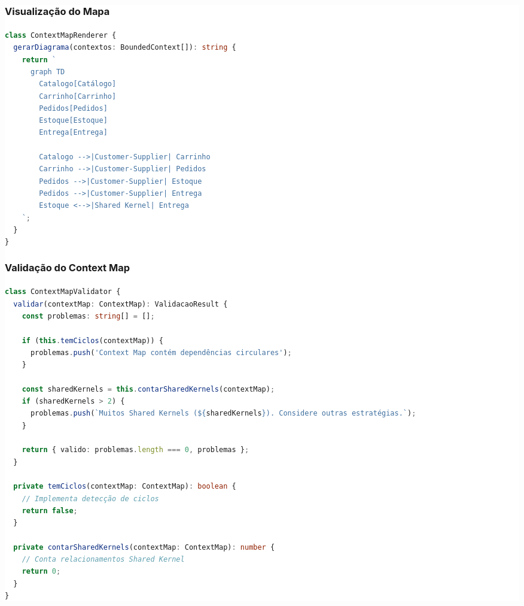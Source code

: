### Visualização do Mapa

```typescript
class ContextMapRenderer {
  gerarDiagrama(contextos: BoundedContext[]): string {
    return `
      graph TD
        Catalogo[Catálogo]
        Carrinho[Carrinho]
        Pedidos[Pedidos]
        Estoque[Estoque]
        Entrega[Entrega]
        
        Catalogo -->|Customer-Supplier| Carrinho
        Carrinho -->|Customer-Supplier| Pedidos
        Pedidos -->|Customer-Supplier| Estoque
        Pedidos -->|Customer-Supplier| Entrega
        Estoque <-->|Shared Kernel| Entrega
    `;
  }
}
```

### Validação do Context Map

```typescript
class ContextMapValidator {
  validar(contextMap: ContextMap): ValidacaoResult {
    const problemas: string[] = [];
    
    if (this.temCiclos(contextMap)) {
      problemas.push('Context Map contém dependências circulares');
    }
    
    const sharedKernels = this.contarSharedKernels(contextMap);
    if (sharedKernels > 2) {
      problemas.push(`Muitos Shared Kernels (${sharedKernels}). Considere outras estratégias.`);
    }
    
    return { valido: problemas.length === 0, problemas };
  }
  
  private temCiclos(contextMap: ContextMap): boolean {
    // Implementa detecção de ciclos
    return false;
  }
  
  private contarSharedKernels(contextMap: ContextMap): number {
    // Conta relacionamentos Shared Kernel
    return 0;
  }
}
```
